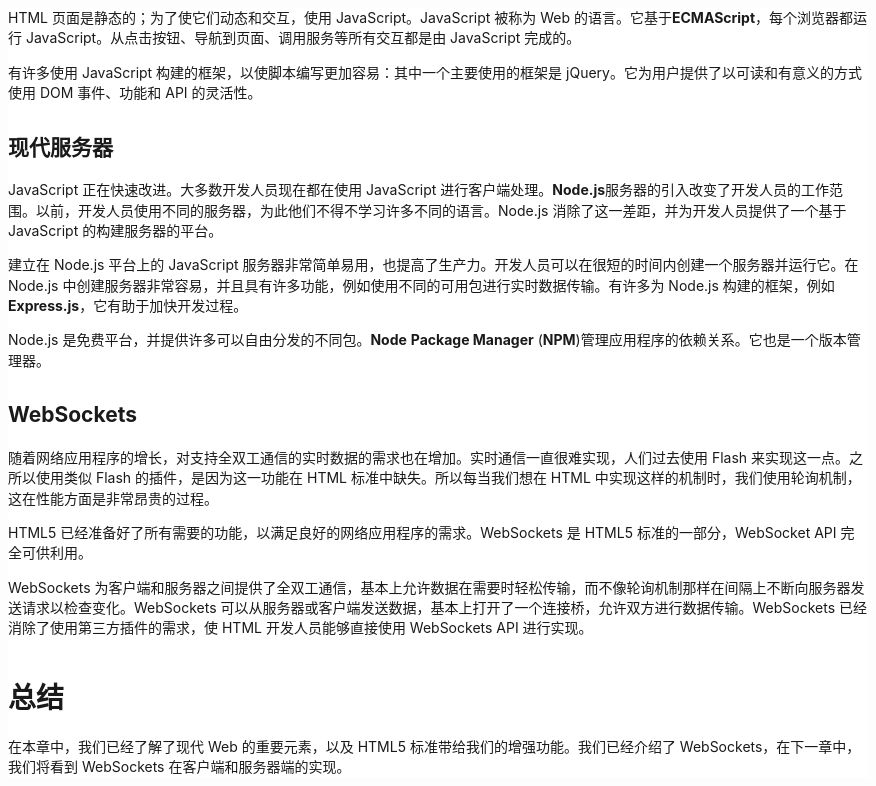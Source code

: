 HTML 页面是静态的；为了使它们动态和交互，使用 JavaScript。JavaScript 被称为 Web 的语言。它基于**ECMAScript**，每个浏览器都运行 JavaScript。从点击按钮、导航到页面、调用服务等所有交互都是由 JavaScript 完成的。

有许多使用 JavaScript 构建的框架，以使脚本编写更加容易：其中一个主要使用的框架是 jQuery。它为用户提供了以可读和有意义的方式使用 DOM 事件、功能和 API 的灵活性。

## 现代服务器

JavaScript 正在快速改进。大多数开发人员现在都在使用 JavaScript 进行客户端处理。**Node.js**服务器的引入改变了开发人员的工作范围。以前，开发人员使用不同的服务器，为此他们不得不学习许多不同的语言。Node.js 消除了这一差距，并为开发人员提供了一个基于 JavaScript 的构建服务器的平台。

建立在 Node.js 平台上的 JavaScript 服务器非常简单易用，也提高了生产力。开发人员可以在很短的时间内创建一个服务器并运行它。在 Node.js 中创建服务器非常容易，并且具有许多功能，例如使用不同的可用包进行实时数据传输。有许多为 Node.js 构建的框架，例如**Express.js**，它有助于加快开发过程。

Node.js 是免费平台，并提供许多可以自由分发的不同包。**Node** **Package Manager** (**NPM**)管理应用程序的依赖关系。它也是一个版本管理器。

## WebSockets

随着网络应用程序的增长，对支持全双工通信的实时数据的需求也在增加。实时通信一直很难实现，人们过去使用 Flash 来实现这一点。之所以使用类似 Flash 的插件，是因为这一功能在 HTML 标准中缺失。所以每当我们想在 HTML 中实现这样的机制时，我们使用轮询机制，这在性能方面是非常昂贵的过程。

HTML5 已经准备好了所有需要的功能，以满足良好的网络应用程序的需求。WebSockets 是 HTML5 标准的一部分，WebSocket API 完全可供利用。

WebSockets 为客户端和服务器之间提供了全双工通信，基本上允许数据在需要时轻松传输，而不像轮询机制那样在间隔上不断向服务器发送请求以检查变化。WebSockets 可以从服务器或客户端发送数据，基本上打开了一个连接桥，允许双方进行数据传输。WebSockets 已经消除了使用第三方插件的需求，使 HTML 开发人员能够直接使用 WebSockets API 进行实现。

# 总结

在本章中，我们已经了解了现代 Web 的重要元素，以及 HTML5 标准带给我们的增强功能。我们已经介绍了 WebSockets，在下一章中，我们将看到 WebSockets 在客户端和服务器端的实现。
